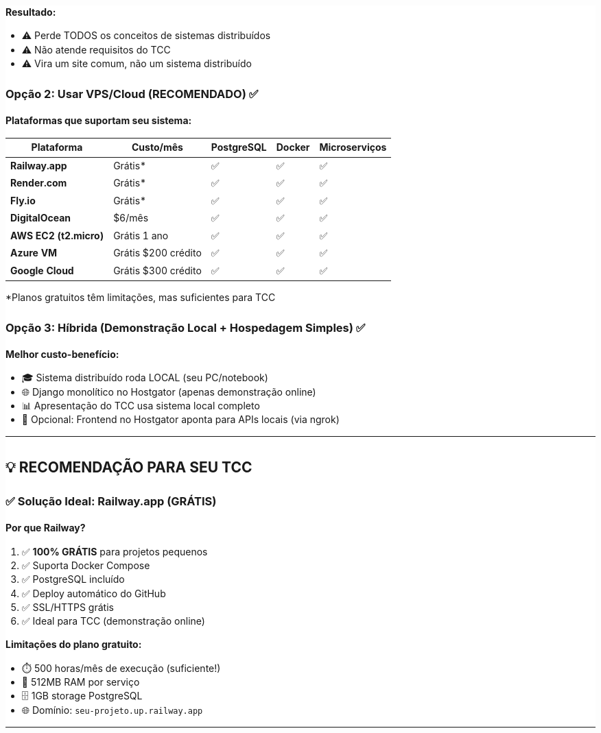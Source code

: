 **Resultado:**
- ⚠️ Perde TODOS os conceitos de sistemas distribuídos
- ⚠️ Não atende requisitos do TCC
- ⚠️ Vira um site comum, não um sistema distribuído

### **Opção 2: Usar VPS/Cloud (RECOMENDADO)** ✅

**Plataformas que suportam seu sistema:**

| Plataforma | Custo/mês | PostgreSQL | Docker | Microserviços |
|------------|-----------|------------|--------|---------------|
| **Railway.app** | Grátis* | ✅ | ✅ | ✅ |
| **Render.com** | Grátis* | ✅ | ✅ | ✅ |
| **Fly.io** | Grátis* | ✅ | ✅ | ✅ |
| **DigitalOcean** | $6/mês | ✅ | ✅ | ✅ |
| **AWS EC2 (t2.micro)** | Grátis 1 ano | ✅ | ✅ | ✅ |
| **Azure VM** | Grátis $200 crédito | ✅ | ✅ | ✅ |
| **Google Cloud** | Grátis $300 crédito | ✅ | ✅ | ✅ |

*Planos gratuitos têm limitações, mas suficientes para TCC

### **Opção 3: Híbrida (Demonstração Local + Hospedagem Simples)** ✅

**Melhor custo-benefício:**
- 🎓 Sistema distribuído roda LOCAL (seu PC/notebook)
- 🌐 Django monolítico no Hostgator (apenas demonstração online)
- 📊 Apresentação do TCC usa sistema local completo
- 🔗 Opcional: Frontend no Hostgator aponta para APIs locais (via ngrok)

---

## 💡 RECOMENDAÇÃO PARA SEU TCC

### ✅ **Solução Ideal: Railway.app (GRÁTIS)**

**Por que Railway?**
1. ✅ **100% GRÁTIS** para projetos pequenos
2. ✅ Suporta Docker Compose
3. ✅ PostgreSQL incluído
4. ✅ Deploy automático do GitHub
5. ✅ SSL/HTTPS grátis
6. ✅ Ideal para TCC (demonstração online)

**Limitações do plano gratuito:**
- ⏱️ 500 horas/mês de execução (suficiente!)
- 💾 512MB RAM por serviço
- 🗄️ 1GB storage PostgreSQL
- 🌐 Domínio: `seu-projeto.up.railway.app`

---